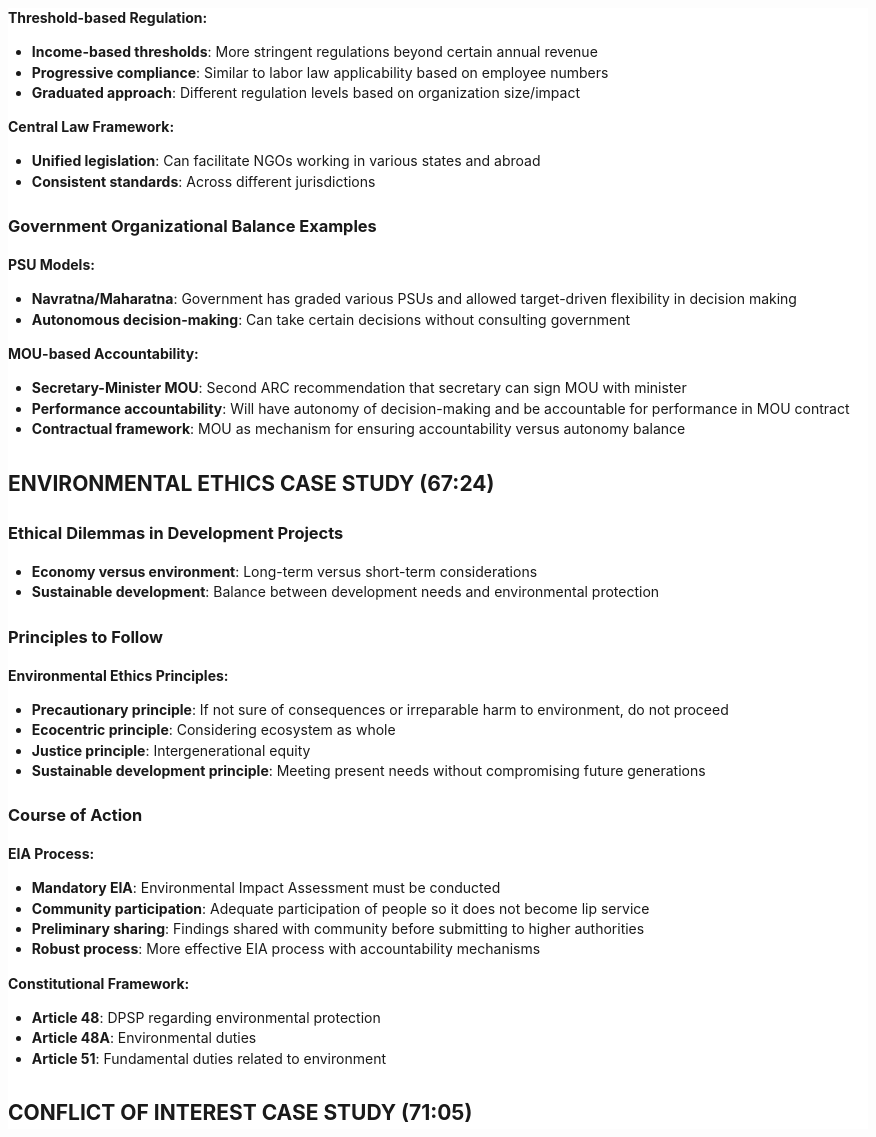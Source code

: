 **Threshold-based Regulation:**
- **Income-based thresholds**: More stringent regulations beyond certain annual revenue
- **Progressive compliance**: Similar to labor law applicability based on employee numbers
- **Graduated approach**: Different regulation levels based on organization size/impact

**Central Law Framework:**
- **Unified legislation**: Can facilitate NGOs working in various states and abroad
- **Consistent standards**: Across different jurisdictions

### Government Organizational Balance Examples

**PSU Models:**
- **Navratna/Maharatna**: Government has graded various PSUs and allowed target-driven flexibility in decision making
- **Autonomous decision-making**: Can take certain decisions without consulting government

**MOU-based Accountability:**
- **Secretary-Minister MOU**: Second ARC recommendation that secretary can sign MOU with minister
- **Performance accountability**: Will have autonomy of decision-making and be accountable for performance in MOU contract
- **Contractual framework**: MOU as mechanism for ensuring accountability versus autonomy balance

## ENVIRONMENTAL ETHICS CASE STUDY (67:24)

### Ethical Dilemmas in Development Projects

- **Economy versus environment**: Long-term versus short-term considerations
- **Sustainable development**: Balance between development needs and environmental protection

### Principles to Follow

**Environmental Ethics Principles:**
- **Precautionary principle**: If not sure of consequences or irreparable harm to environment, do not proceed
- **Ecocentric principle**: Considering ecosystem as whole
- **Justice principle**: Intergenerational equity
- **Sustainable development principle**: Meeting present needs without compromising future generations

### Course of Action

**EIA Process:**
- **Mandatory EIA**: Environmental Impact Assessment must be conducted
- **Community participation**: Adequate participation of people so it does not become lip service
- **Preliminary sharing**: Findings shared with community before submitting to higher authorities
- **Robust process**: More effective EIA process with accountability mechanisms

**Constitutional Framework:**
- **Article 48**: DPSP regarding environmental protection
- **Article 48A**: Environmental duties
- **Article 51**: Fundamental duties related to environment

## CONFLICT OF INTEREST CASE STUDY (71:05)
